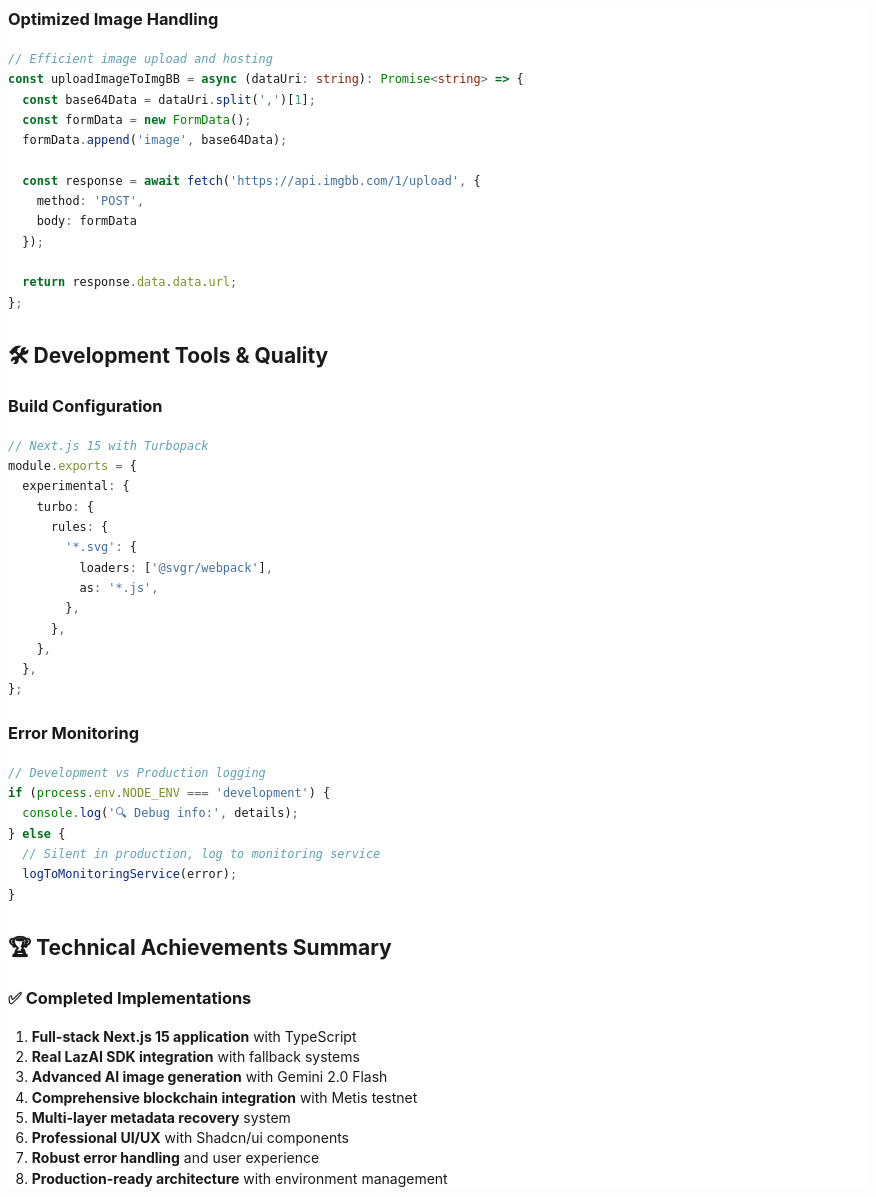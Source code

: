 ### **Optimized Image Handling**
```typescript
// Efficient image upload and hosting
const uploadImageToImgBB = async (dataUri: string): Promise<string> => {
  const base64Data = dataUri.split(',')[1];
  const formData = new FormData();
  formData.append('image', base64Data);
  
  const response = await fetch('https://api.imgbb.com/1/upload', {
    method: 'POST',
    body: formData
  });
  
  return response.data.data.url;
};
```

## 🛠️ **Development Tools & Quality**

### **Build Configuration**
```typescript
// Next.js 15 with Turbopack
module.exports = {
  experimental: {
    turbo: {
      rules: {
        '*.svg': {
          loaders: ['@svgr/webpack'],
          as: '*.js',
        },
      },
    },
  },
};
```

### **Error Monitoring**
```typescript
// Development vs Production logging
if (process.env.NODE_ENV === 'development') {
  console.log('🔍 Debug info:', details);
} else {
  // Silent in production, log to monitoring service
  logToMonitoringService(error);
}
```

## 🏆 **Technical Achievements Summary**

### **✅ Completed Implementations**
1. **Full-stack Next.js 15 application** with TypeScript
2. **Real LazAI SDK integration** with fallback systems
3. **Advanced AI image generation** with Gemini 2.0 Flash
4. **Comprehensive blockchain integration** with Metis testnet
5. **Multi-layer metadata recovery** system
6. **Professional UI/UX** with Shadcn/ui components
7. **Robust error handling** and user experience
8. **Production-ready architecture** with environment management
